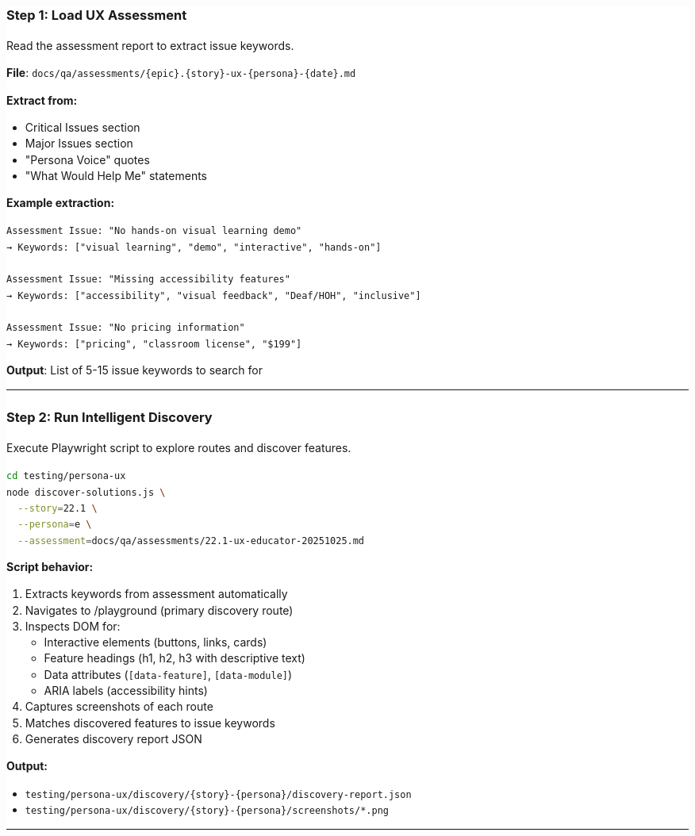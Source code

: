 ### Step 1: Load UX Assessment

Read the assessment report to extract issue keywords.

**File**: `docs/qa/assessments/{epic}.{story}-ux-{persona}-{date}.md`

**Extract from:**
- Critical Issues section
- Major Issues section
- "Persona Voice" quotes
- "What Would Help Me" statements

**Example extraction:**
```
Assessment Issue: "No hands-on visual learning demo"
→ Keywords: ["visual learning", "demo", "interactive", "hands-on"]

Assessment Issue: "Missing accessibility features"
→ Keywords: ["accessibility", "visual feedback", "Deaf/HOH", "inclusive"]

Assessment Issue: "No pricing information"
→ Keywords: ["pricing", "classroom license", "$199"]
```

**Output**: List of 5-15 issue keywords to search for

---

### Step 2: Run Intelligent Discovery

Execute Playwright script to explore routes and discover features.

```bash
cd testing/persona-ux
node discover-solutions.js \
  --story=22.1 \
  --persona=e \
  --assessment=docs/qa/assessments/22.1-ux-educator-20251025.md
```

**Script behavior:**
1. Extracts keywords from assessment automatically
2. Navigates to /playground (primary discovery route)
3. Inspects DOM for:
   - Interactive elements (buttons, links, cards)
   - Feature headings (h1, h2, h3 with descriptive text)
   - Data attributes (`[data-feature]`, `[data-module]`)
   - ARIA labels (accessibility hints)
4. Captures screenshots of each route
5. Matches discovered features to issue keywords
6. Generates discovery report JSON

**Output:**
- `testing/persona-ux/discovery/{story}-{persona}/discovery-report.json`
- `testing/persona-ux/discovery/{story}-{persona}/screenshots/*.png`

---